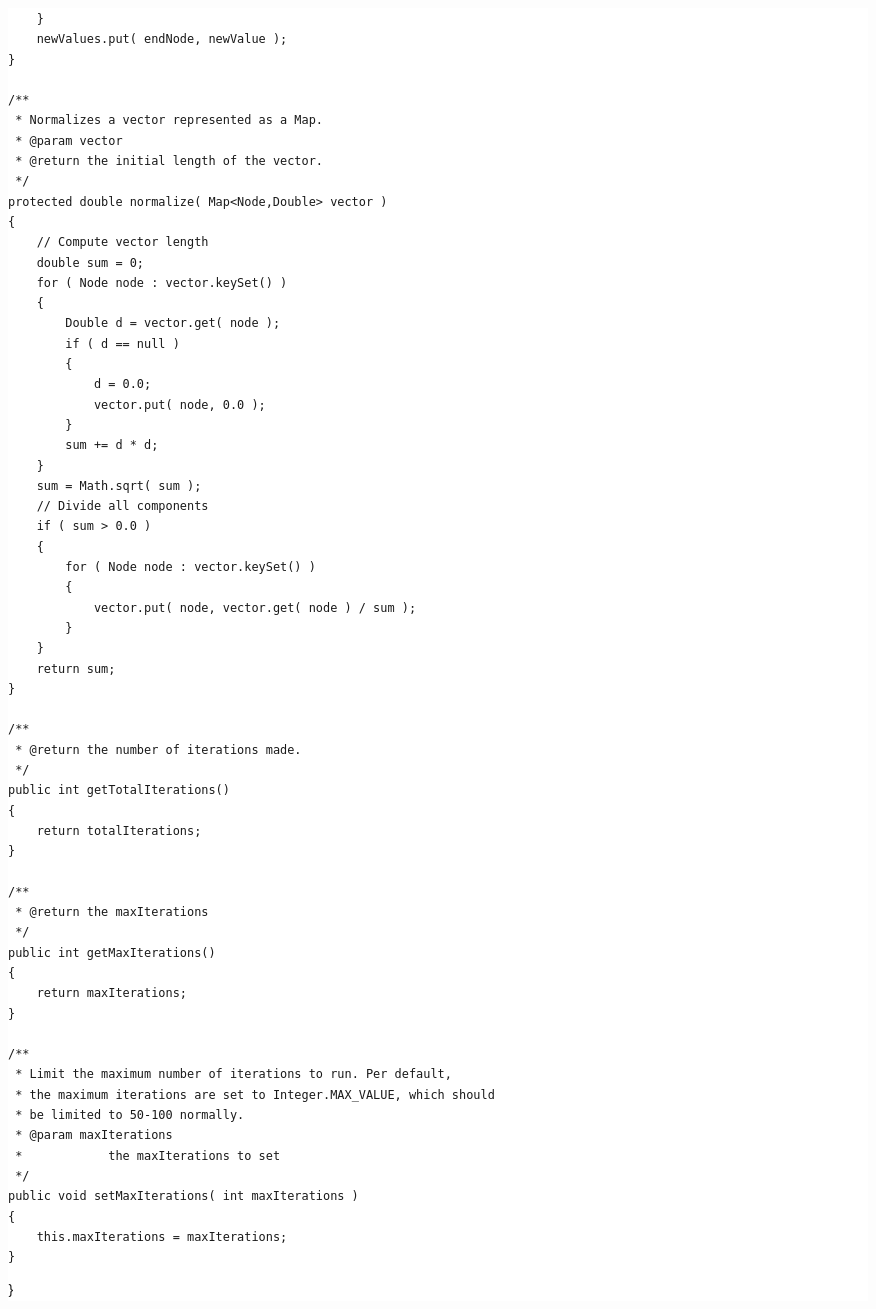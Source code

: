         }
        newValues.put( endNode, newValue );
    }

    /**
     * Normalizes a vector represented as a Map.
     * @param vector
     * @return the initial length of the vector.
     */
    protected double normalize( Map<Node,Double> vector )
    {
        // Compute vector length
        double sum = 0;
        for ( Node node : vector.keySet() )
        {
            Double d = vector.get( node );
            if ( d == null )
            {
                d = 0.0;
                vector.put( node, 0.0 );
            }
            sum += d * d;
        }
        sum = Math.sqrt( sum );
        // Divide all components
        if ( sum > 0.0 )
        {
            for ( Node node : vector.keySet() )
            {
                vector.put( node, vector.get( node ) / sum );
            }
        }
        return sum;
    }

    /**
     * @return the number of iterations made.
     */
    public int getTotalIterations()
    {
        return totalIterations;
    }

    /**
     * @return the maxIterations
     */
    public int getMaxIterations()
    {
        return maxIterations;
    }

    /**
     * Limit the maximum number of iterations to run. Per default,
     * the maximum iterations are set to Integer.MAX_VALUE, which should
     * be limited to 50-100 normally.
     * @param maxIterations
     *            the maxIterations to set
     */
    public void setMaxIterations( int maxIterations )
    {
        this.maxIterations = maxIterations;
    }
}
